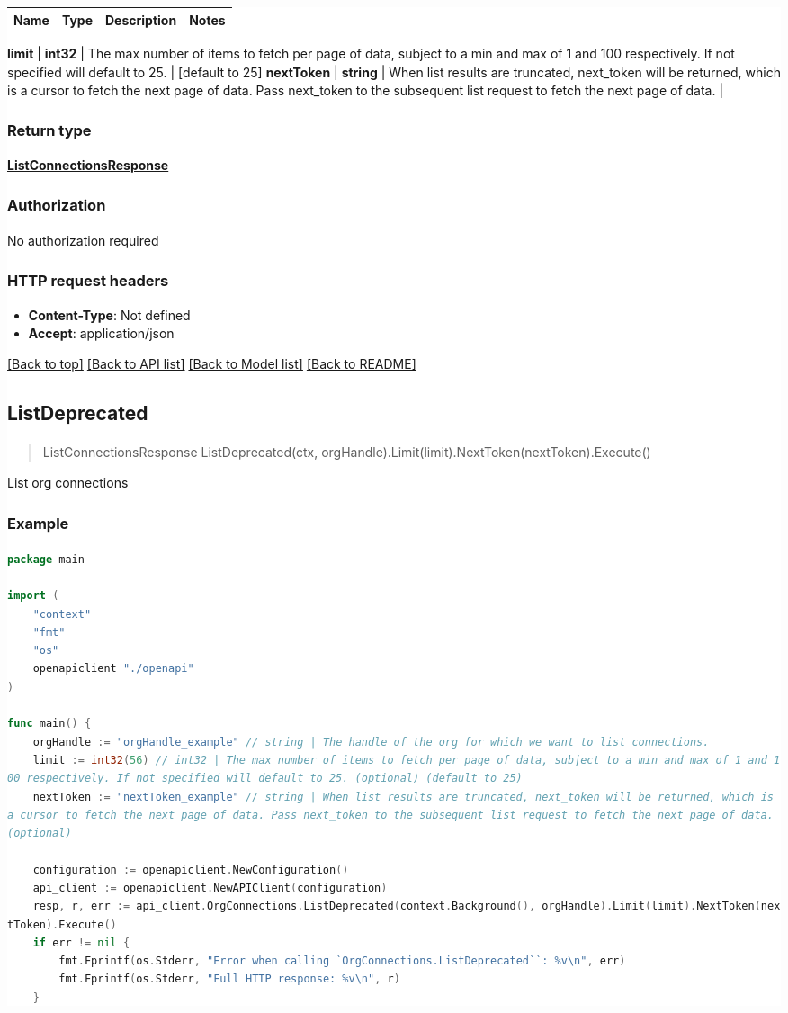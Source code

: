 
Name | Type | Description  | Notes
------------- | ------------- | ------------- | -------------

 **limit** | **int32** | The max number of items to fetch per page of data, subject to a min and max of 1 and 100 respectively. If not specified will default to 25. | [default to 25]
 **nextToken** | **string** | When list results are truncated, next_token will be returned, which is a cursor to fetch the next page of data. Pass next_token to the subsequent list request to fetch the next page of data. | 

### Return type

[**ListConnectionsResponse**](ListConnectionsResponse.md)

### Authorization

No authorization required

### HTTP request headers

- **Content-Type**: Not defined
- **Accept**: application/json

[[Back to top]](#) [[Back to API list]](../README.md#documentation-for-api-endpoints)
[[Back to Model list]](../README.md#documentation-for-models)
[[Back to README]](../README.md)


## ListDeprecated

> ListConnectionsResponse ListDeprecated(ctx, orgHandle).Limit(limit).NextToken(nextToken).Execute()

List org connections



### Example

```go
package main

import (
    "context"
    "fmt"
    "os"
    openapiclient "./openapi"
)

func main() {
    orgHandle := "orgHandle_example" // string | The handle of the org for which we want to list connections.
    limit := int32(56) // int32 | The max number of items to fetch per page of data, subject to a min and max of 1 and 100 respectively. If not specified will default to 25. (optional) (default to 25)
    nextToken := "nextToken_example" // string | When list results are truncated, next_token will be returned, which is a cursor to fetch the next page of data. Pass next_token to the subsequent list request to fetch the next page of data. (optional)

    configuration := openapiclient.NewConfiguration()
    api_client := openapiclient.NewAPIClient(configuration)
    resp, r, err := api_client.OrgConnections.ListDeprecated(context.Background(), orgHandle).Limit(limit).NextToken(nextToken).Execute()
    if err != nil {
        fmt.Fprintf(os.Stderr, "Error when calling `OrgConnections.ListDeprecated``: %v\n", err)
        fmt.Fprintf(os.Stderr, "Full HTTP response: %v\n", r)
    }
```